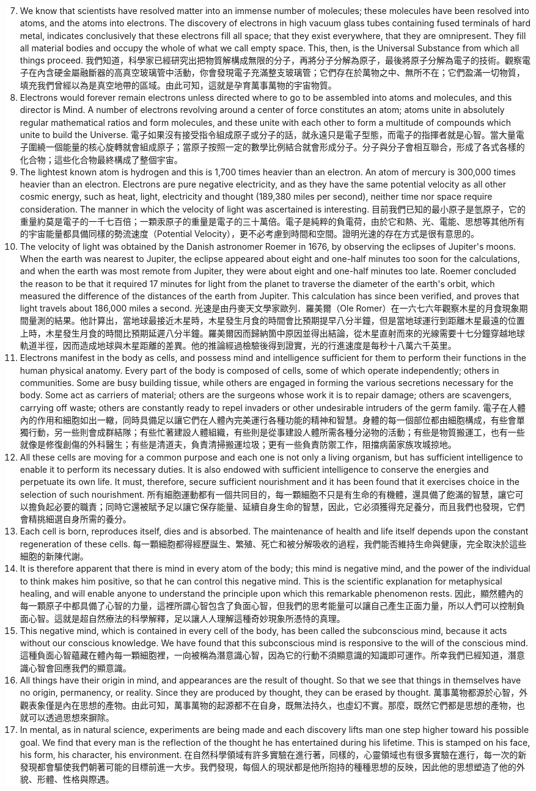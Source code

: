 7. We know that scientists have resolved matter into an immense number of molecules; these molecules have been resolved into atoms, and the atoms into electrons. The discovery of electrons in high vacuum glass tubes containing fused terminals of hard metal, indicates conclusively that these electrons fill all space; that they exist everywhere, that they are omnipresent. They fill all material bodies and occupy the whole of what we call empty space. This, then, is the Universal Substance from which all things proceed. 我們知道，科學家已經研究出把物質解構成無限的分子，再將分子分解為原子，最後將原子分解為電子的技術。觀察電子在內含硬金屬融斷器的高真空玻璃管中活動，你會發現電子充滿整支玻璃管；它們存在於萬物之中、無所不在；它們盈滿一切物質，填充我們曾經以為是真空地帶的區域。由此可知，這就是孕育萬事萬物的宇宙物質。
8. Electrons would forever remain electrons unless directed where to go to be assembled into atoms and molecules, and this director is Mind. A number of electrons revolving around a center of force constitutes an atom; atoms unite in absolutely regular mathematical ratios and form molecules, and these unite with each other to form a multitude of compounds which unite to build the Universe. 電子如果沒有接受指令組成原子或分子的話，就永遠只是電子型態，而電子的指揮者就是心智。當大量電子圍繞一個能量的核心旋轉就會組成原子；當原子按照一定的數學比例結合就會形成分子。分子與分子會相互聯合，形成了各式各樣的化合物；這些化合物最終構成了整個宇宙。
9. The lightest known atom is hydrogen and this is 1,700 times heavier than an electron. An atom of mercury is 300,000 times heavier than an electron. Electrons are pure negative electricity, and as they have the same potential velocity as all other cosmic energy, such as heat, light, electricity and thought (189,380 miles per second), neither time nor space require consideration. The manner in which the velocity of light was ascertained is interesting. 目前我們已知的最小原子是氫原子，它的重量約莫是電子的一千七百倍；一顆汞原子的重量是電子的三十萬倍。電子是純粹的負電荷，由於它和熱、光、電能、思想等其他所有的宇宙能量都具備同樣的勢流速度（Potential Velocity），更不必考慮到時間和空間。證明光速的存在方式是很有意思的。
10. The velocity of light was obtained by the Danish astronomer Roemer in 1676, by observing the eclipses of Jupiter's moons. When the earth was nearest to Jupiter, the eclipse appeared about eight and one-half minutes too soon for the calculations, and when the earth was most remote from Jupiter, they were about eight and one-half minutes too late. Roemer concluded the reason to be that it required 17 minutes for light from the planet to traverse the diameter of the earth's orbit, which measured the difference of the distances of the earth from Jupiter. This calculation has since been verified, and proves that light travels about 186,000 miles a second.  光速是由丹麥天文學家歐列．羅美爾（Ole Romer）在一六七六年觀察木星的月食現象期間量測的結果。他計算出，當地球最接近木星時，木星發生月食的時間會比預期提早八分半鐘，但是當地球運行到距離木星最遠的位置上時，木星發生月食的時間比預期延遲八分半鐘。羅美爾因而歸納箇中原因並得出結論，從木星直射而來的光線需要十七分鐘穿越地球軌道半徑，因而造成地球與木星距離的差異。他的推論經過檢驗後得到證實，光的行進速度是每秒十八萬六千英里。
11. Electrons manifest in the body as cells, and possess mind and intelligence sufficient for them to perform their functions in the human physical anatomy. Every part of the body is composed of cells, some of which operate independently; others in communities. Some are busy building tissue, while others are engaged in forming the various secretions necessary for the body. Some act as carriers of material; others are the surgeons whose work it is to repair damage; others are scavengers, carrying off waste; others are constantly ready to repel invaders or other undesirable intruders of the germ family. 電子在人體內的作用和細胞如出一轍，同時具備足以讓它們在人體內完美運行各種功能的精神和智慧。身體的每一個部位都由細胞構成，有些會單獨行動，另一些則會成群結隊；有些忙著建設人體組織，有些則是從事建設人體所需各種分泌物的活動；有些是物質搬運工，也有一些就像是修復創傷的外科醫生；有些是清道夫，負責清掃搬運垃圾；更有一些負責防禦工作，阻擋病菌家族攻城掠地。
12. All these cells are moving for a common purpose and each one is not only a living organism, but has sufficient intelligence to enable it to perform its necessary duties. It is also endowed with sufficient intelligence to conserve the energies and perpetuate its own life. It must, therefore, secure sufficient nourishment and it has been found that it exercises choice in the selection of such nourishment. 所有細胞運動都有一個共同目的，每一顆細胞不只是有生命的有機體，還具備了飽滿的智慧，讓它可以擔負起必要的職責；同時它還被賦予足以讓它保存能量、延續自身生命的智慧，因此，它必須獲得充足養分，而且我們也發現，它們會精挑細選自身所需的養分。
13. Each cell is born, reproduces itself, dies and is absorbed. The maintenance of health and life itself depends upon the constant regeneration of these cells. 每一顆細胞都得經歷誕生、繁殖、死亡和被分解吸收的過程，我們能否維持生命與健康，完全取決於這些細胞的新陳代謝。
14. It is therefore apparent that there is mind in every atom of the body; this mind is negative mind, and the power of the individual to think makes him positive, so that he can control this negative mind. This is the scientific explanation for metaphysical healing, and will enable anyone to understand the principle upon which this remarkable phenomenon rests. 因此，顯然體內的每一顆原子中都具備了心智的力量，這裡所謂心智包含了負面心智，但我們的思考能量可以讓自己產生正面力量，所以人們可以控制負面心智。這就是超自然療法的科學解釋，足以讓人人理解這種奇妙現象所憑恃的真理。
15. This negative mind, which is contained in every cell of the body, has been called the subconscious mind, because it acts without our conscious knowledge. We have found that this subconscious mind is responsive to the will of the conscious mind. 這種負面心智蘊藏在體內每一顆細胞裡，一向被稱為潛意識心智，因為它的行動不須顯意識的知識即可運作。所幸我們已經知道，潛意識心智會回應我們的顯意識。
16. All things have their origin in mind, and appearances are the result of thought. So that we see that things in themselves have no origin, permanency, or reality. Since they are produced by thought, they can be erased by thought. 萬事萬物都源於心智，外觀表象僅是內在思想的產物。由此可知，萬事萬物的起源都不在自身，既無法持久，也虛幻不實。那麼，既然它們都是思想的產物，也就可以透過思想來摒除。
17. In mental, as in natural science, experiments are being made and each discovery lifts man one step higher toward his possible goal. We find that every man is the reflection of the thought he has entertained during his lifetime. This is stamped on his face, his form, his character, his environment.  在自然科學領域有許多實驗在進行著，同樣的，心靈領域也有很多實驗在進行，每一次的新發現都會驅使我們朝著可能的目標前進一大步。我們發現，每個人的現狀都是他所抱持的種種思想的反映，因此他的思想塑造了他的外貌、形體、性格與際遇。